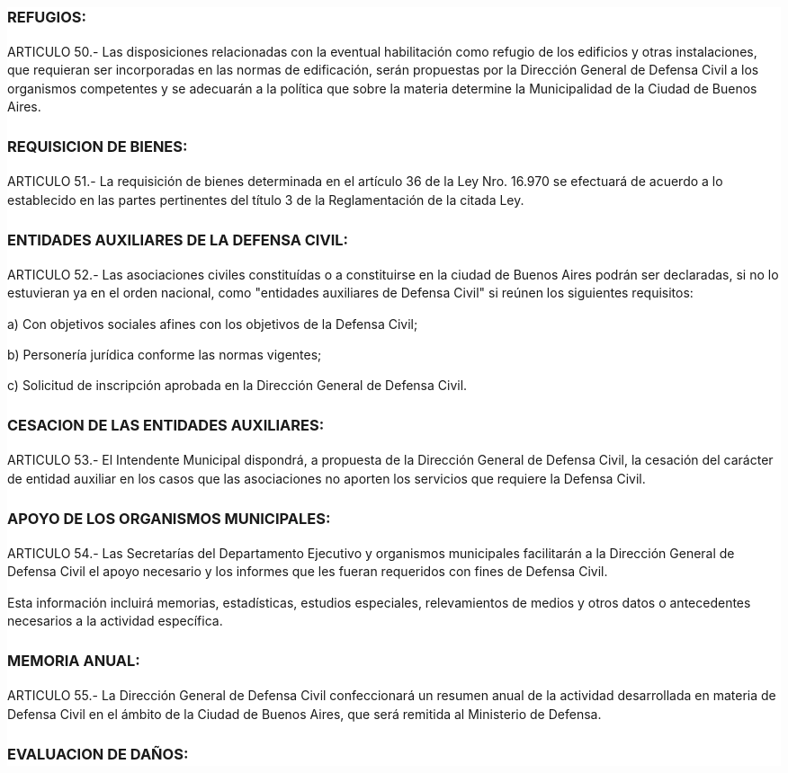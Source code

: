 ### REFUGIOS:

<a id="50"></a>
ARTICULO 50.- Las disposiciones relacionadas con la eventual habilitación como refugio de los edificios y otras instalaciones, que requieran ser incorporadas en las normas de edificación, serán propuestas por la Dirección General de Defensa Civil a los organismos competentes y se adecuarán a la política que sobre la materia determine la Municipalidad de la Ciudad de Buenos Aires.

### REQUISICION DE BIENES:

<a id="51"></a>
ARTICULO 51.- La requisición de bienes determinada en el artículo 36 de la Ley Nro. 16.970 se efectuará de acuerdo a lo establecido en las partes pertinentes del título 3 de la Reglamentación de la citada Ley.

### ENTIDADES AUXILIARES DE LA DEFENSA CIVIL:

<a id="52"></a>
ARTICULO 52.- Las asociaciones civiles constituídas o a constituirse en la ciudad de Buenos Aires podrán ser declaradas, si no lo estuvieran ya en el orden nacional, como "entidades auxiliares de Defensa Civil" si reúnen los siguientes requisitos:

a) Con objetivos sociales afines con los objetivos de la Defensa Civil;

b) Personería jurídica conforme las normas vigentes;

c) Solicitud de inscripción aprobada en la Dirección General de Defensa Civil.

### CESACION DE LAS ENTIDADES AUXILIARES:

<a id="53"></a>
ARTICULO 53.- El Intendente Municipal dispondrá, a propuesta de la Dirección General de Defensa Civil, la cesación del carácter de entidad auxiliar en los casos que las asociaciones no aporten los servicios que requiere la Defensa Civil.

### APOYO DE LOS ORGANISMOS MUNICIPALES:

<a id="54"></a>
ARTICULO 54.- Las Secretarías del Departamento Ejecutivo y organismos municipales facilitarán a la Dirección General de Defensa Civil el apoyo necesario y los informes que les fueran requeridos con fines de Defensa Civil.

Esta información incluirá memorias, estadísticas, estudios especiales, relevamientos de medios y otros datos o antecedentes necesarios a la actividad específica.

### MEMORIA ANUAL:

<a id="55"></a>
ARTICULO 55.- La Dirección General de Defensa Civil confeccionará un resumen anual de la actividad desarrollada en materia de Defensa Civil en el ámbito de la Ciudad de Buenos Aires, que será remitida al Ministerio de Defensa.

### EVALUACION DE DAÑOS:
